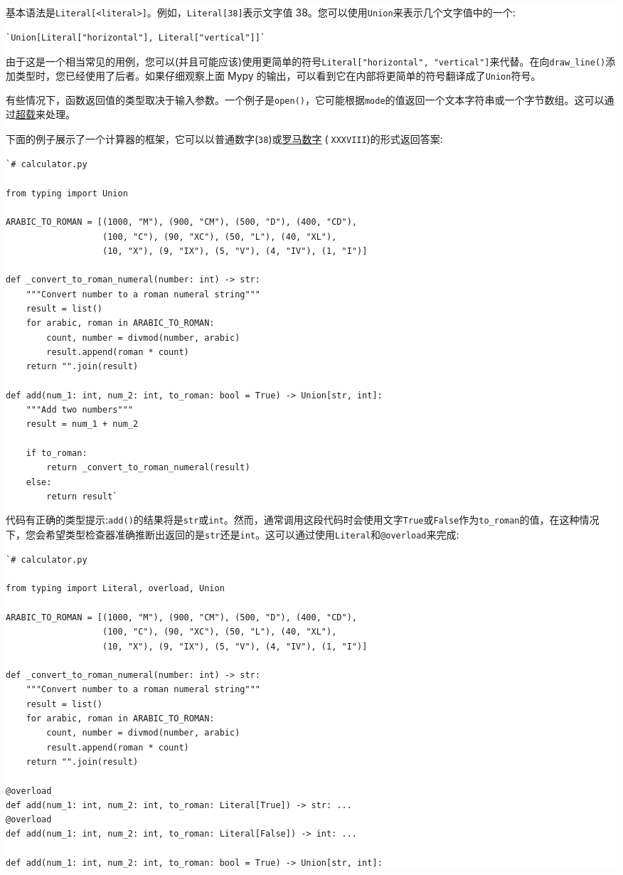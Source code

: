 基本语法是`Literal[<literal>]`。例如，`Literal[38]`表示文字值 38。您可以使用`Union`来表示几个文字值中的一个:

```
`Union[Literal["horizontal"], Literal["vertical"]]` 
```

由于这是一个相当常见的用例，您可以(并且可能应该)使用更简单的符号`Literal["horizontal", "vertical"]`来代替。在向`draw_line()`添加类型时，您已经使用了后者。如果仔细观察上面 Mypy 的输出，可以看到它在内部将更简单的符号翻译成了`Union`符号。

有些情况下，函数返回值的类型取决于输入参数。一个例子是`open()`，它可能根据`mode`的值返回一个文本字符串或一个字节数组。这可以通过[超载](https://mypy.readthedocs.io/en/latest/more_types.html#function-overloading)来处理。

下面的例子展示了一个计算器的框架，它可以以普通数字(`38`)或[罗马数字](http://code.activestate.com/recipes/81611-roman-numerals/) ( `XXXVIII`)的形式返回答案:

```
`# calculator.py

from typing import Union

ARABIC_TO_ROMAN = [(1000, "M"), (900, "CM"), (500, "D"), (400, "CD"),
                   (100, "C"), (90, "XC"), (50, "L"), (40, "XL"),
                   (10, "X"), (9, "IX"), (5, "V"), (4, "IV"), (1, "I")]

def _convert_to_roman_numeral(number: int) -> str:
    """Convert number to a roman numeral string"""
    result = list()
    for arabic, roman in ARABIC_TO_ROMAN:
        count, number = divmod(number, arabic)
        result.append(roman * count)
    return "".join(result)

def add(num_1: int, num_2: int, to_roman: bool = True) -> Union[str, int]:
    """Add two numbers"""
    result = num_1 + num_2

    if to_roman:
        return _convert_to_roman_numeral(result)
    else:
        return result` 
```

代码有正确的类型提示:`add()`的结果将是`str`或`int`。然而，通常调用这段代码时会使用文字`True`或`False`作为`to_roman`的值，在这种情况下，您会希望类型检查器准确推断出返回的是`str`还是`int`。这可以通过使用`Literal`和`@overload`来完成:

```
`# calculator.py

from typing import Literal, overload, Union

ARABIC_TO_ROMAN = [(1000, "M"), (900, "CM"), (500, "D"), (400, "CD"),
                   (100, "C"), (90, "XC"), (50, "L"), (40, "XL"),
                   (10, "X"), (9, "IX"), (5, "V"), (4, "IV"), (1, "I")]

def _convert_to_roman_numeral(number: int) -> str:
    """Convert number to a roman numeral string"""
    result = list()
    for arabic, roman in ARABIC_TO_ROMAN:
        count, number = divmod(number, arabic)
        result.append(roman * count)
    return "".join(result)

@overload
def add(num_1: int, num_2: int, to_roman: Literal[True]) -> str: ...
@overload
def add(num_1: int, num_2: int, to_roman: Literal[False]) -> int: ...

def add(num_1: int, num_2: int, to_roman: bool = True) -> Union[str, int]:
```